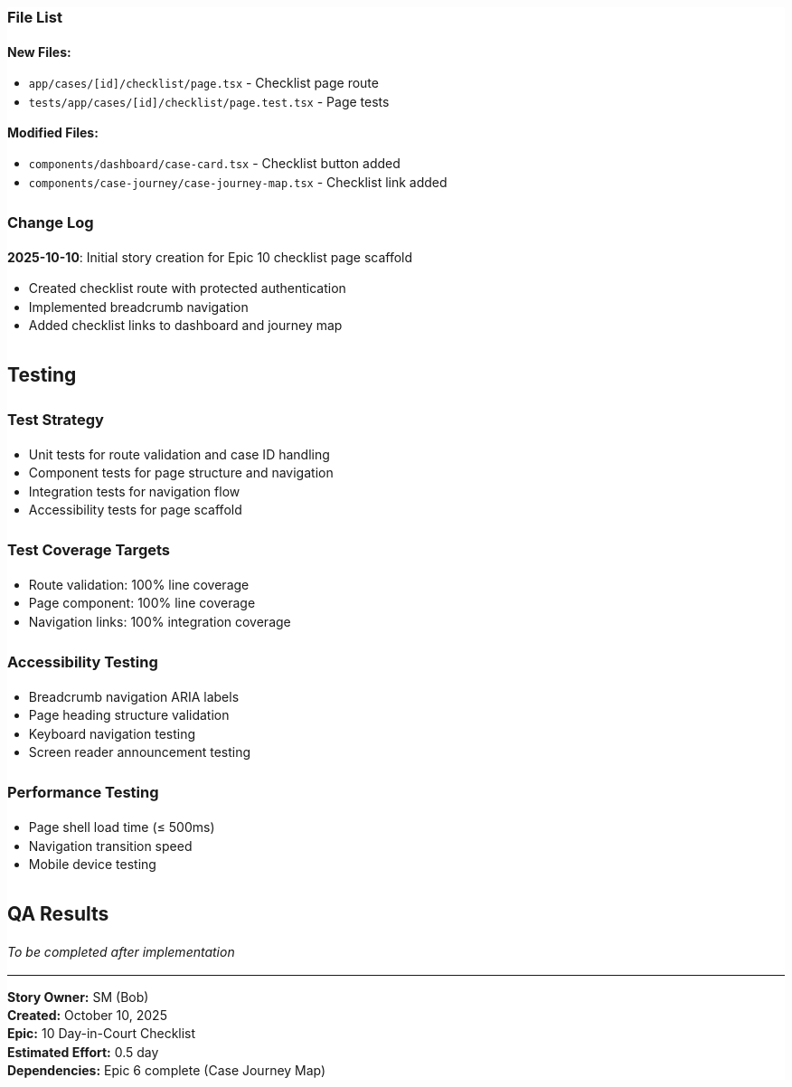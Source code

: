 ### File List
**New Files:**
- `app/cases/[id]/checklist/page.tsx` - Checklist page route
- `tests/app/cases/[id]/checklist/page.test.tsx` - Page tests

**Modified Files:**
- `components/dashboard/case-card.tsx` - Checklist button added
- `components/case-journey/case-journey-map.tsx` - Checklist link added

### Change Log
**2025-10-10**: Initial story creation for Epic 10 checklist page scaffold
- Created checklist route with protected authentication
- Implemented breadcrumb navigation
- Added checklist links to dashboard and journey map

## Testing

### Test Strategy
- Unit tests for route validation and case ID handling
- Component tests for page structure and navigation
- Integration tests for navigation flow
- Accessibility tests for page scaffold

### Test Coverage Targets
- Route validation: 100% line coverage
- Page component: 100% line coverage
- Navigation links: 100% integration coverage

### Accessibility Testing
- Breadcrumb navigation ARIA labels
- Page heading structure validation
- Keyboard navigation testing
- Screen reader announcement testing

### Performance Testing
- Page shell load time (≤ 500ms)
- Navigation transition speed
- Mobile device testing

## QA Results

*To be completed after implementation*

---

**Story Owner:** SM (Bob)  
**Created:** October 10, 2025  
**Epic:** 10 Day-in-Court Checklist  
**Estimated Effort:** 0.5 day  
**Dependencies:** Epic 6 complete (Case Journey Map)
